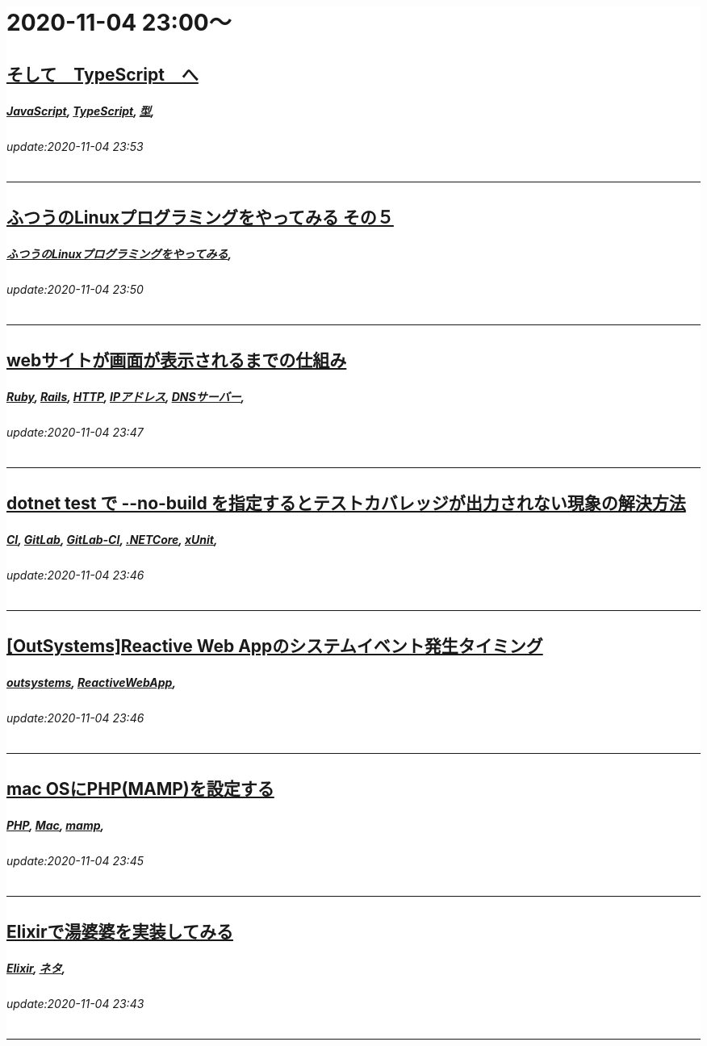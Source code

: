 # 2020-11-04 23:00～
## [そして　TypeScript　へ](https://qiita.com/TaHiroki/items/e957d48397871eb775e8)
##### [JavaScript](https://qiita.com/tags/JavaScript), [TypeScript](https://qiita.com/tags/TypeScript), [型](https://qiita.com/tags/型), 
###### update:2020-11-04 23:53
---
## [ふつうのLinuxプログラミングをやってみる その５](https://qiita.com/uturned0/items/ab97deb489c994a836da)
##### [ふつうのLinuxプログラミングをやってみる](https://qiita.com/tags/ふつうのLinuxプログラミングをやってみる), 
###### update:2020-11-04 23:50
---
## [webサイトが画面が表示されるまでの仕組み](https://qiita.com/kohei_abe/items/94199d45e8ea3e173713)
##### [Ruby](https://qiita.com/tags/Ruby), [Rails](https://qiita.com/tags/Rails), [HTTP](https://qiita.com/tags/HTTP), [IPアドレス](https://qiita.com/tags/IPアドレス), [DNSサーバー](https://qiita.com/tags/DNSサーバー), 
###### update:2020-11-04 23:47
---
## [dotnet test で --no-build を指定するとテストカバレッジが出力されない現象の解決方法](https://qiita.com/RYO-4947123/items/4e01a6853d19881e5cab)
##### [CI](https://qiita.com/tags/CI), [GitLab](https://qiita.com/tags/GitLab), [GitLab-CI](https://qiita.com/tags/GitLab-CI), [.NETCore](https://qiita.com/tags/.NETCore), [xUnit](https://qiita.com/tags/xUnit), 
###### update:2020-11-04 23:46
---
## [[OutSystems]Reactive Web Appのシステムイベント発生タイミング](https://qiita.com/jyunji_watanabe/items/7ef1dc8fe23dc76018d8)
##### [outsystems](https://qiita.com/tags/outsystems), [ReactiveWebApp](https://qiita.com/tags/ReactiveWebApp), 
###### update:2020-11-04 23:46
---
## [mac OSにPHP(MAMP)を設定する](https://qiita.com/DogK0625/items/b99c95736ce915d7b126)
##### [PHP](https://qiita.com/tags/PHP), [Mac](https://qiita.com/tags/Mac), [mamp](https://qiita.com/tags/mamp), 
###### update:2020-11-04 23:45
---
## [Elixirで湯婆婆を実装してみる](https://qiita.com/torifukukaiou/items/daec6de40a54978dccc9)
##### [Elixir](https://qiita.com/tags/Elixir), [ネタ](https://qiita.com/tags/ネタ), 
###### update:2020-11-04 23:43
---